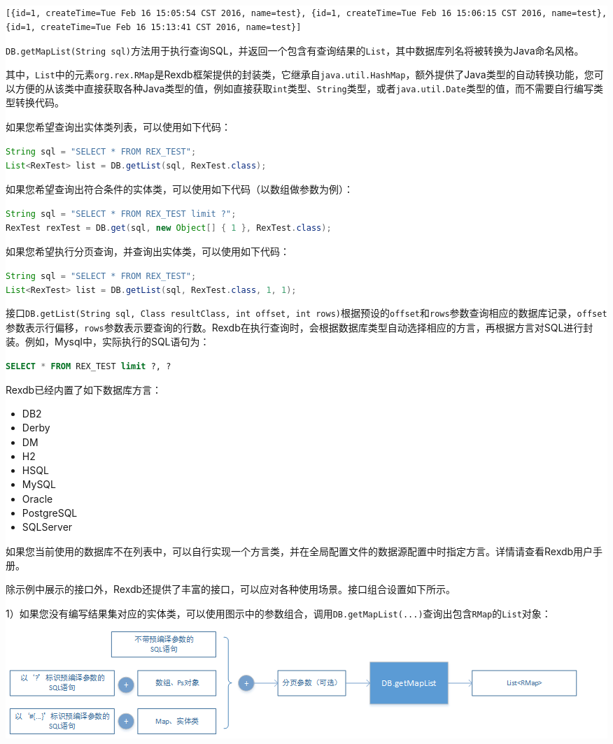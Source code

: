     [{id=1, createTime=Tue Feb 16 15:05:54 CST 2016, name=test}, {id=1, createTime=Tue Feb 16 15:06:15 CST 2016, name=test}, {id=1, createTime=Tue Feb 16 15:13:41 CST 2016, name=test}]

`DB.getMapList(String sql)`方法用于执行查询SQL，并返回一个包含有查询结果的`List`，其中数据库列名将被转换为Java命名风格。

其中，`List`中的元素`org.rex.RMap`是Rexdb框架提供的封装类，它继承自`java.util.HashMap`，额外提供了Java类型的自动转换功能，您可以方便的从该类中直接获取各种Java类型的值，例如直接获取`int`类型、`String`类型，或者`java.util.Date`类型的值，而不需要自行编写类型转换代码。

如果您希望查询出实体类列表，可以使用如下代码：
```Java
String sql = "SELECT * FROM REX_TEST";
List<RexTest> list = DB.getList(sql, RexTest.class);
```
如果您希望查询出符合条件的实体类，可以使用如下代码（以数组做参数为例）：
```Java
String sql = "SELECT * FROM REX_TEST limit ?";
RexTest rexTest = DB.get(sql, new Object[] { 1 }, RexTest.class);
```
如果您希望执行分页查询，并查询出实体类，可以使用如下代码：
```Java
String sql = "SELECT * FROM REX_TEST";
List<RexTest> list = DB.getList(sql, RexTest.class, 1, 1);
```
接口`DB.getList(String sql, Class resultClass, int offset, int rows)`根据预设的`offset`和`rows`参数查询相应的数据库记录，`offset`参数表示行偏移，`rows`参数表示要查询的行数。Rexdb在执行查询时，会根据数据库类型自动选择相应的方言，再根据方言对SQL进行封装。例如，Mysql中，实际执行的SQL语句为：

```sql
SELECT * FROM REX_TEST limit ?, ?
```
Rexdb已经内置了如下数据库方言：

- DB2
- Derby
- DM
- H2
- HSQL
- MySQL
- Oracle
- PostgreSQL
- SQLServer

如果您当前使用的数据库不在列表中，可以自行实现一个方言类，并在全局配置文件的数据源配置中时指定方言。详情请查看Rexdb用户手册。

除示例中展示的接口外，Rexdb还提供了丰富的接口，可以应对各种使用场景。接口组合设置如下所示。

1）如果您没有编写结果集对应的实体类，可以使用图示中的参数组合，调用`DB.getMapList(...)`查询出包含`RMap`的`List`对象：

![](resource/quick-start-getmaplist.png)
